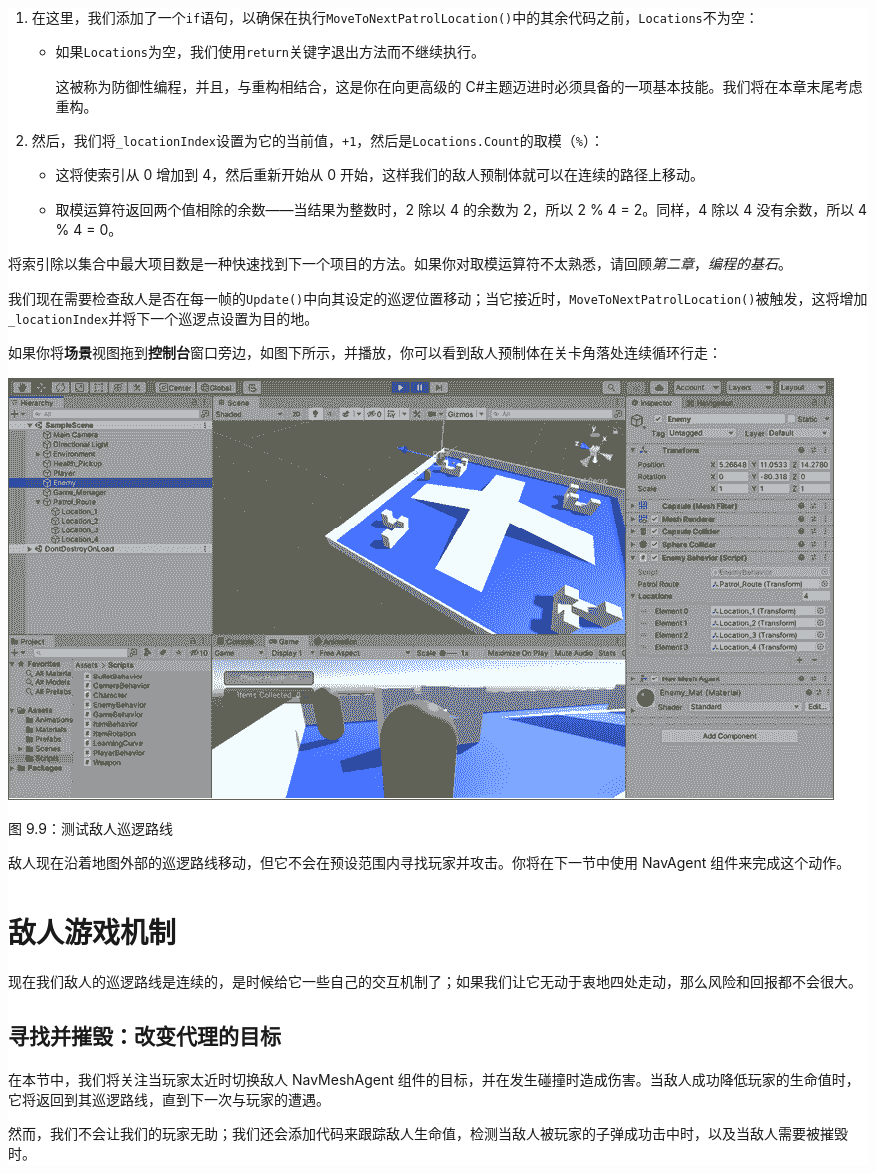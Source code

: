 1.  在这里，我们添加了一个`if`语句，以确保在执行`MoveToNextPatrolLocation()`中的其余代码之前，`Locations`不为空：

    +   如果`Locations`为空，我们使用`return`关键字退出方法而不继续执行。

        这被称为防御性编程，并且，与重构相结合，这是你在向更高级的 C#主题迈进时必须具备的一项基本技能。我们将在本章末尾考虑重构。

1.  然后，我们将`_locationIndex`设置为它的当前值，`+1`，然后是`Locations.Count`的取模（`%`）：

    +   这将使索引从 0 增加到 4，然后重新开始从 0 开始，这样我们的敌人预制体就可以在连续的路径上移动。

    +   取模运算符返回两个值相除的余数——当结果为整数时，2 除以 4 的余数为 2，所以 2 % 4 = 2。同样，4 除以 4 没有余数，所以 4 % 4 = 0。

将索引除以集合中最大项目数是一种快速找到下一个项目的方法。如果你对取模运算符不太熟悉，请回顾*第二章*，*编程的基石*。

我们现在需要检查敌人是否在每一帧的`Update()`中向其设定的巡逻位置移动；当它接近时，`MoveToNextPatrolLocation()`被触发，这将增加`_locationIndex`并将下一个巡逻点设置为目的地。

如果你将**场景**视图拖到**控制台**窗口旁边，如图下所示，并播放，你可以看到敌人预制体在关卡角落处连续循环行走：

![](img/B17573_09_09.png)

图 9.9：测试敌人巡逻路线

敌人现在沿着地图外部的巡逻路线移动，但它不会在预设范围内寻找玩家并攻击。你将在下一节中使用 NavAgent 组件来完成这个动作。

# 敌人游戏机制

现在我们敌人的巡逻路线是连续的，是时候给它一些自己的交互机制了；如果我们让它无动于衷地四处走动，那么风险和回报都不会很大。

## 寻找并摧毁：改变代理的目标

在本节中，我们将关注当玩家太近时切换敌人 NavMeshAgent 组件的目标，并在发生碰撞时造成伤害。当敌人成功降低玩家的生命值时，它将返回到其巡逻路线，直到下一次与玩家的遭遇。

然而，我们不会让我们的玩家无助；我们还会添加代码来跟踪敌人生命值，检测当敌人被玩家的子弹成功击中时，以及当敌人需要被摧毁时。
